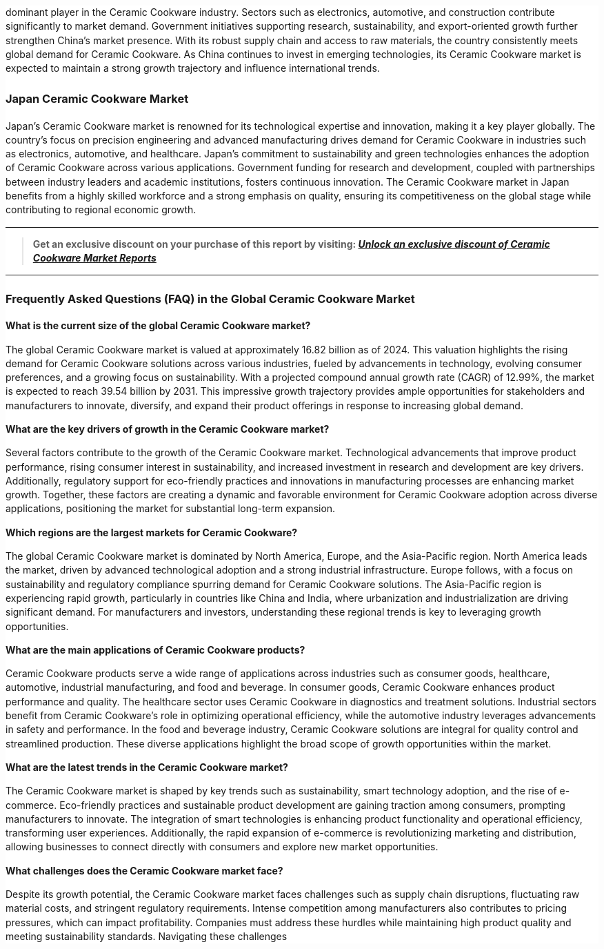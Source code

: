 dominant player in the Ceramic Cookware industry. Sectors such as electronics, automotive, and construction contribute significantly to market demand. Government initiatives supporting research, sustainability, and export-oriented growth further strengthen China&rsquo;s market presence. With its robust supply chain and access to raw materials, the country consistently meets global demand for Ceramic Cookware. As China continues to invest in emerging technologies, its Ceramic Cookware market is expected to maintain a strong growth trajectory and influence international trends.</p><h3>Japan Ceramic Cookware Market</h3><p>Japan&rsquo;s Ceramic Cookware market is renowned for its technological expertise and innovation, making it a key player globally. The country&rsquo;s focus on precision engineering and advanced manufacturing drives demand for Ceramic Cookware in industries such as electronics, automotive, and healthcare. Japan&rsquo;s commitment to sustainability and green technologies enhances the adoption of Ceramic Cookware across various applications. Government funding for research and development, coupled with partnerships between industry leaders and academic institutions, fosters continuous innovation. The Ceramic Cookware market in Japan benefits from a highly skilled workforce and a strong emphasis on quality, ensuring its competitiveness on the global stage while contributing to regional economic growth.</p><hr /><blockquote><p><strong>Get an exclusive discount on your purchase of this report by visiting: <em><a href="://marketresearchpulse.com/ask-for-discount/60278?utm_source=Github&amp;utm_medium=0110">Unlock an exclusive discount of Ceramic Cookware Market Reports</a></em>&nbsp;</strong></p></blockquote><hr /><h3>Frequently Asked Questions (FAQ) in the Global Ceramic Cookware Market</h3><p><strong>What is the current size of the global Ceramic Cookware market?</strong></p><p>The global Ceramic Cookware market is valued at approximately 16.82 billion as of 2024. This valuation highlights the rising demand for Ceramic Cookware solutions across various industries, fueled by advancements in technology, evolving consumer preferences, and a growing focus on sustainability. With a projected compound annual growth rate (CAGR) of 12.99%, the market is expected to reach 39.54 billion by 2031. This impressive growth trajectory provides ample opportunities for stakeholders and manufacturers to innovate, diversify, and expand their product offerings in response to increasing global demand.</p><p><strong>What are the key drivers of growth in the Ceramic Cookware market?</strong></p><p>Several factors contribute to the growth of the Ceramic Cookware market. Technological advancements that improve product performance, rising consumer interest in sustainability, and increased investment in research and development are key drivers. Additionally, regulatory support for eco-friendly practices and innovations in manufacturing processes are enhancing market growth. Together, these factors are creating a dynamic and favorable environment for Ceramic Cookware adoption across diverse applications, positioning the market for substantial long-term expansion.</p><p><strong>Which regions are the largest markets for Ceramic Cookware?</strong></p><p>The global Ceramic Cookware market is dominated by North America, Europe, and the Asia-Pacific region. North America leads the market, driven by advanced technological adoption and a strong industrial infrastructure. Europe follows, with a focus on sustainability and regulatory compliance spurring demand for Ceramic Cookware solutions. The Asia-Pacific region is experiencing rapid growth, particularly in countries like China and India, where urbanization and industrialization are driving significant demand. For manufacturers and investors, understanding these regional trends is key to leveraging growth opportunities.</p><p><strong>What are the main applications of Ceramic Cookware products?</strong></p><p>Ceramic Cookware products serve a wide range of applications across industries such as consumer goods, healthcare, automotive, industrial manufacturing, and food and beverage. In consumer goods, Ceramic Cookware enhances product performance and quality. The healthcare sector uses Ceramic Cookware in diagnostics and treatment solutions. Industrial sectors benefit from Ceramic Cookware&rsquo;s role in optimizing operational efficiency, while the automotive industry leverages advancements in safety and performance. In the food and beverage industry, Ceramic Cookware solutions are integral for quality control and streamlined production. These diverse applications highlight the broad scope of growth opportunities within the market.</p><p><strong>What are the latest trends in the Ceramic Cookware market?</strong></p><p>The Ceramic Cookware market is shaped by key trends such as sustainability, smart technology adoption, and the rise of e-commerce. Eco-friendly practices and sustainable product development are gaining traction among consumers, prompting manufacturers to innovate. The integration of smart technologies is enhancing product functionality and operational efficiency, transforming user experiences. Additionally, the rapid expansion of e-commerce is revolutionizing marketing and distribution, allowing businesses to connect directly with consumers and explore new market opportunities.</p><p><strong>What challenges does the Ceramic Cookware market face?</strong></p><p>Despite its growth potential, the Ceramic Cookware market faces challenges such as supply chain disruptions, fluctuating raw material costs, and stringent regulatory requirements. Intense competition among manufacturers also contributes to pricing pressures, which can impact profitability. Companies must address these hurdles while maintaining high product quality and meeting sustainability standards. Navigating these challenges